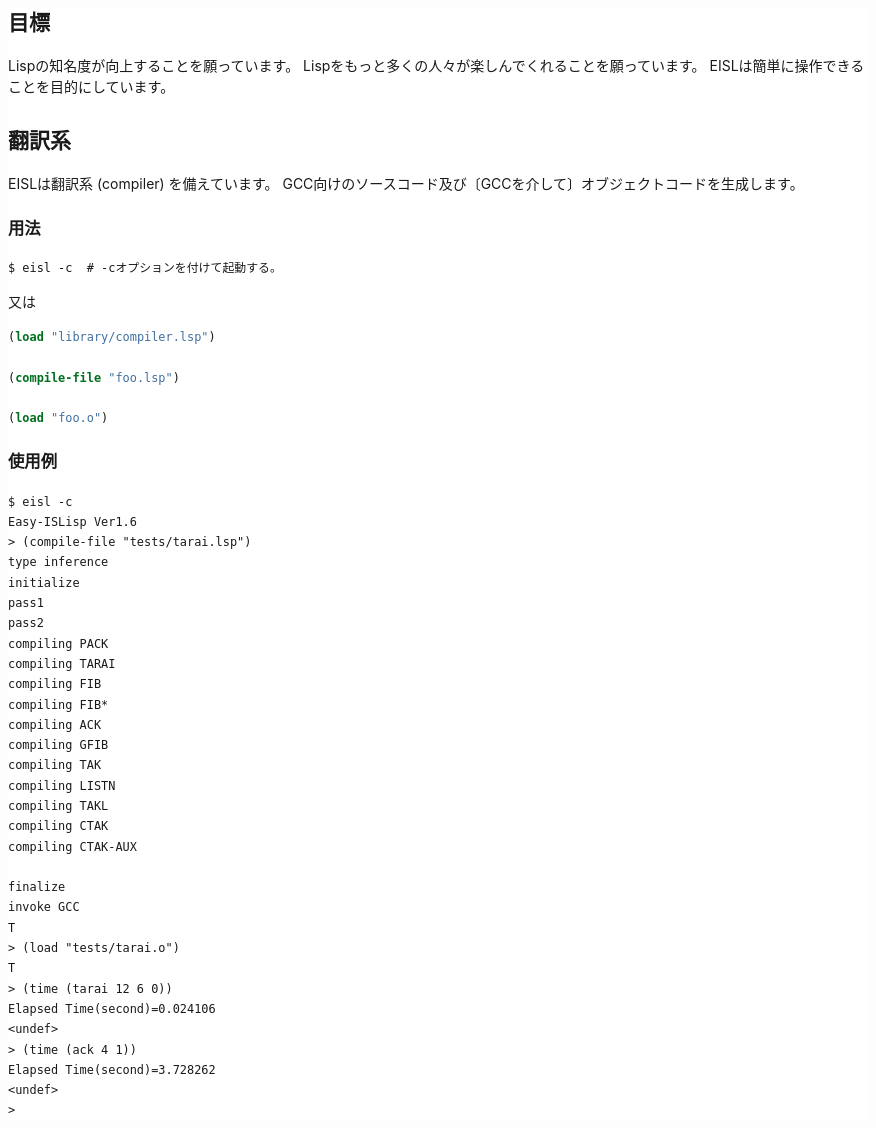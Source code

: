 
## 目標

Lispの知名度が向上することを願っています。
Lispをもっと多くの人々が楽しんでくれることを願っています。
EISLは簡単に操作できることを目的にしています。


## 翻訳系

EISLは翻訳系 (compiler) を備えています。
GCC向けのソースコード及び〔GCCを介して〕オブジェクトコードを生成します。

### 用法

```consloe
$ eisl -c  # -cオプションを付けて起動する。
```
又は
```lisp
(load "library/compiler.lsp")

(compile-file "foo.lsp")

(load "foo.o")
```

### 使用例

```console
$ eisl -c
Easy-ISLisp Ver1.6
> (compile-file "tests/tarai.lsp")
type inference
initialize
pass1
pass2
compiling PACK
compiling TARAI
compiling FIB
compiling FIB*
compiling ACK
compiling GFIB
compiling TAK
compiling LISTN
compiling TAKL
compiling CTAK
compiling CTAK-AUX

finalize
invoke GCC
T
> (load "tests/tarai.o")
T
> (time (tarai 12 6 0))
Elapsed Time(second)=0.024106
<undef>
> (time (ack 4 1))
Elapsed Time(second)=3.728262
<undef>
>
```
